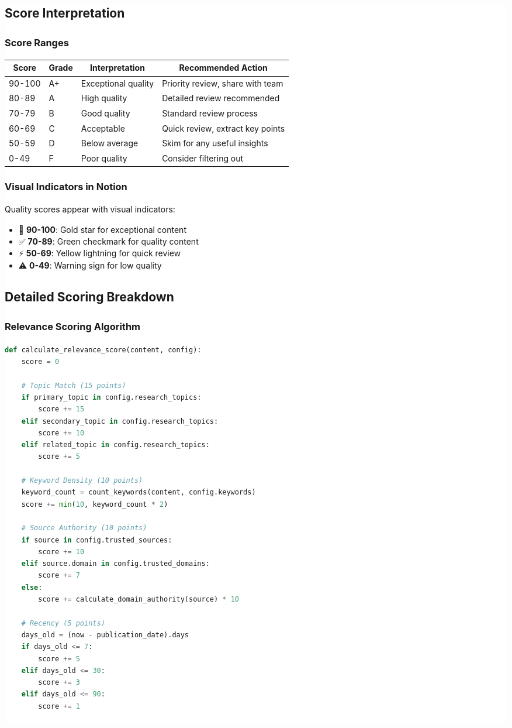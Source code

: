 ## Score Interpretation

### Score Ranges

| Score | Grade | Interpretation | Recommended Action |
|-------|-------|----------------|-------------------|
| 90-100 | A+ | Exceptional quality | Priority review, share with team |
| 80-89 | A | High quality | Detailed review recommended |
| 70-79 | B | Good quality | Standard review process |
| 60-69 | C | Acceptable | Quick review, extract key points |
| 50-59 | D | Below average | Skim for any useful insights |
| 0-49 | F | Poor quality | Consider filtering out |

### Visual Indicators in Notion

Quality scores appear with visual indicators:

- 🌟 **90-100**: Gold star for exceptional content
- ✅ **70-89**: Green checkmark for quality content  
- ⚡ **50-69**: Yellow lightning for quick review
- ⚠️ **0-49**: Warning sign for low quality

## Detailed Scoring Breakdown

### Relevance Scoring Algorithm

```python
def calculate_relevance_score(content, config):
    score = 0
    
    # Topic Match (15 points)
    if primary_topic in config.research_topics:
        score += 15
    elif secondary_topic in config.research_topics:
        score += 10
    elif related_topic in config.research_topics:
        score += 5
    
    # Keyword Density (10 points)
    keyword_count = count_keywords(content, config.keywords)
    score += min(10, keyword_count * 2)
    
    # Source Authority (10 points)
    if source in config.trusted_sources:
        score += 10
    elif source.domain in config.trusted_domains:
        score += 7
    else:
        score += calculate_domain_authority(source) * 10
    
    # Recency (5 points)
    days_old = (now - publication_date).days
    if days_old <= 7:
        score += 5
    elif days_old <= 30:
        score += 3
    elif days_old <= 90:
        score += 1
    
```